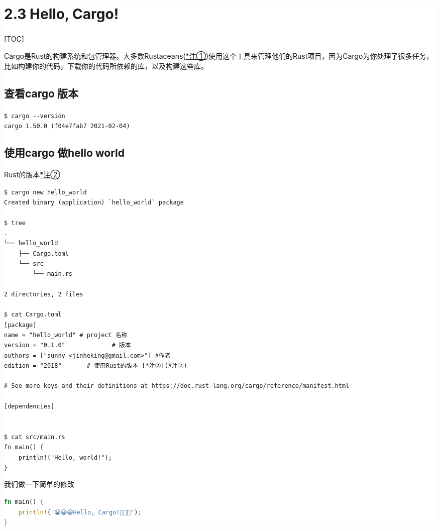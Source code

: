 # 2.3 Hello, Cargo!
[TOC]

Cargo是Rust的构建系统和包管理器。大多数Rustaceans([*注①](#注①))使用这个工具来管理他们的Rust项目，因为Cargo为你处理了很多任务，比如构建你的代码，下载你的代码所依赖的库，以及构建这些库。

## 查看cargo 版本

```shell
$ cargo --version
cargo 1.50.0 (f04e7fab7 2021-02-04)
```
## 使用cargo 做hello world

Rust的版本[*注②](#注②)
```shell
$ cargo new hello_world
Created binary (application) `hello_world` package

$ tree
.
└── hello_world
    ├── Cargo.toml
    └── src
        └── main.rs

2 directories, 2 files

$ cat Cargo.toml
[package]
name = "hello_world" # project 名称
version = "0.1.0"             # 版本
authors = ["sunny <jinheking@gmail.com>"] #作者
edition = "2018"       # 使用Rust的版本 [*注②](#注②)

# See more keys and their definitions at https://doc.rust-lang.org/cargo/reference/manifest.html

[dependencies]


$ cat src/main.rs
fn main() {
    println!("Hello, world!");
}
```
我们做一下简单的修改
```rust
fn main() {
    println!("😀😀😀Hello, Cargo!🎉🎉🎉");
}
```
